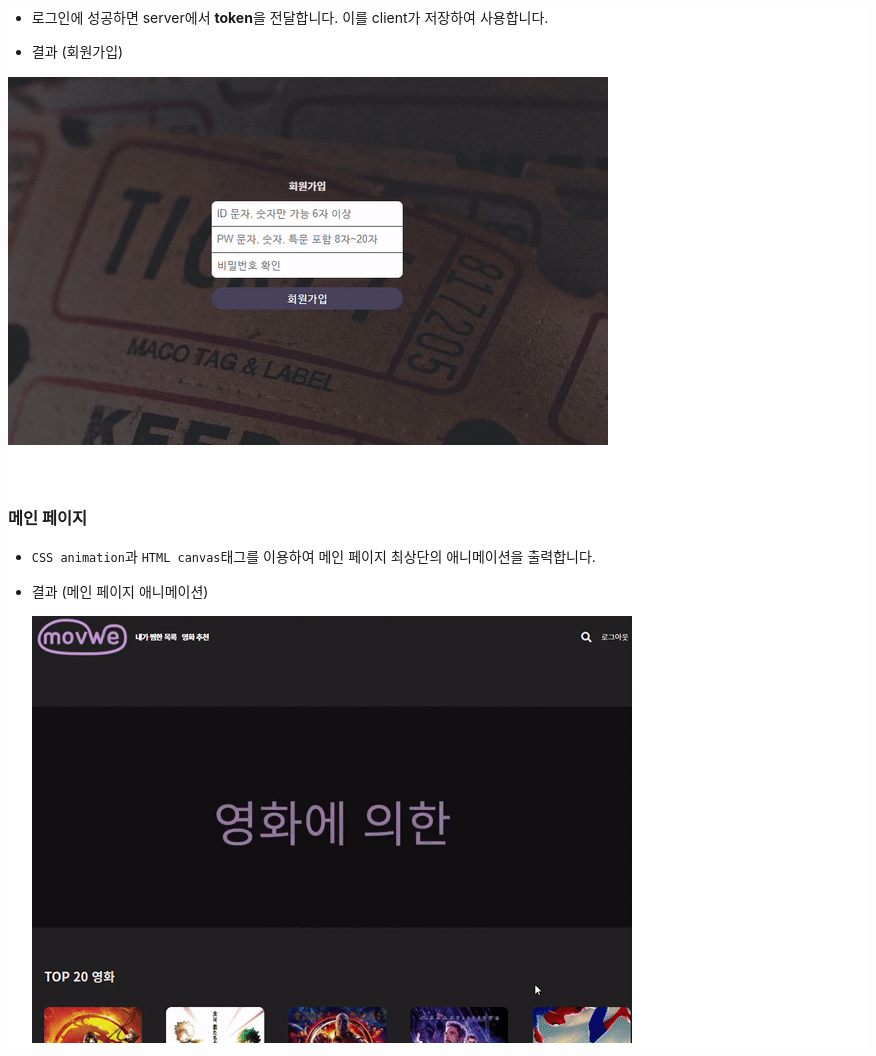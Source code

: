 - 로그인에 성공하면 server에서 **token**을 전달합니다. 이를 client가 저장하여 사용합니다.

- 결과 (회원가입)

![](README.assets/signup.gif)

<br>

### 메인 페이지

- `CSS animation`과 `HTML canvas`태그를 이용하여 메인 페이지 최상단의 애니메이션을 출력합니다.

- 결과 (메인 페이지 애니메이션)

  ![](README.assets/mainanimation.gif)
